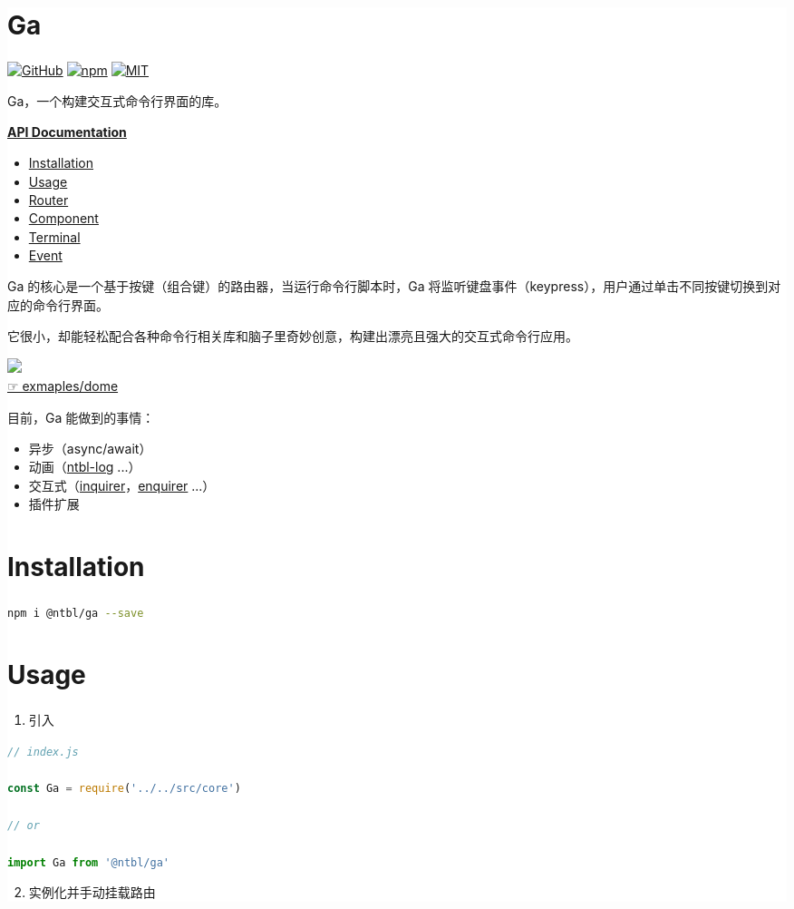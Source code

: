 # Ga

[![GitHub](https://img.shields.io/badge/GitHub-yeshimei-green.svg)](https://github.com/yeshimei/ntbl-ga.git) [![npm](https://img.shields.io/npm/v/@ntbl/ga.svg)](https://www.npmjs.com/package/@ntbl/ga) [![MIT](https://img.shields.io/npm/l/express.svg)](https://github.com/yeshimei/ntbl-ga.git)

Ga，一个构建交互式命令行界面的库。

[**API Documentation**](https://yeshimei.github.io/ntbl-ga/)

- [Installation](#Installation)
- [Usage](#Usage)
- [Router](#Router)
- [Component](#Component)
- [Terminal](#Terminal)
- [Event](#Event)

Ga 的核心是一个基于按键（组合键）的路由器，当运行命令行脚本时，Ga 将监听键盘事件（keypress），用户通过单击不同按键切换到对应的命令行界面。

它很小，却能轻松配合各种命令行相关库和脑子里奇妙创意，构建出漂亮且强大的交互式命令行应用。

![](https://yeshimei.oss-cn-beijing.aliyuncs.com/20200613181348.gif)  
[ ☞ exmaples/dome](https://github.com/yeshimei/ntbl-ga/tree/dev/exmaples/dome)

目前，Ga 能做到的事情：

- 异步（async/await）
- 动画（[ntbl-log](https://github.com/yeshimei/ntbl-log) ...）
- 交互式（[inquirer](https://github.com/SBoudrias/Inquirer.js)，[enquirer](https://github.com/enquirer/enquirer) ...）
- 插件扩展

# Installation

```bash
npm i @ntbl/ga --save
```

# Usage

1. 引入

```js
// index.js

const Ga = require('../../src/core')

// or

import Ga from '@ntbl/ga'
```

2. 实例化并手动挂载路由
